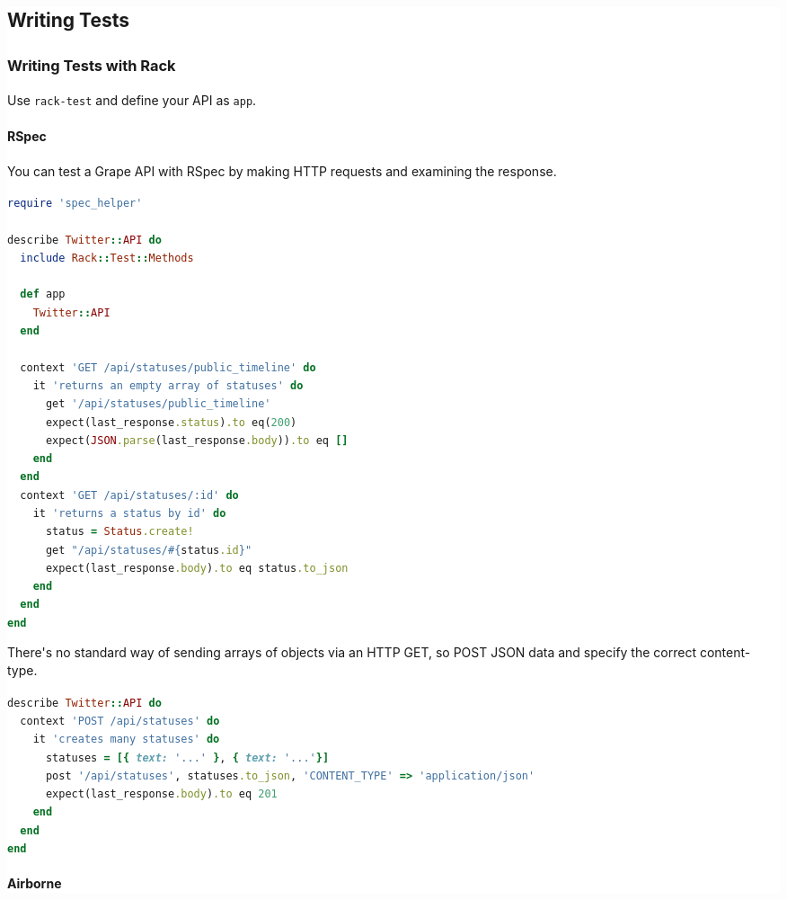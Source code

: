 ## Writing Tests

### Writing Tests with Rack

Use `rack-test` and define your API as `app`.

#### RSpec

You can test a Grape API with RSpec by making HTTP requests and examining the response.

```ruby
require 'spec_helper'

describe Twitter::API do
  include Rack::Test::Methods

  def app
    Twitter::API
  end

  context 'GET /api/statuses/public_timeline' do
    it 'returns an empty array of statuses' do
      get '/api/statuses/public_timeline'
      expect(last_response.status).to eq(200)
      expect(JSON.parse(last_response.body)).to eq []
    end
  end
  context 'GET /api/statuses/:id' do
    it 'returns a status by id' do
      status = Status.create!
      get "/api/statuses/#{status.id}"
      expect(last_response.body).to eq status.to_json
    end
  end
end
```

There's no standard way of sending arrays of objects via an HTTP GET, so POST JSON data and specify the correct content-type.

```ruby
describe Twitter::API do
  context 'POST /api/statuses' do
    it 'creates many statuses' do
      statuses = [{ text: '...' }, { text: '...'}]
      post '/api/statuses', statuses.to_json, 'CONTENT_TYPE' => 'application/json'
      expect(last_response.body).to eq 201
    end
  end
end
```

#### Airborne
